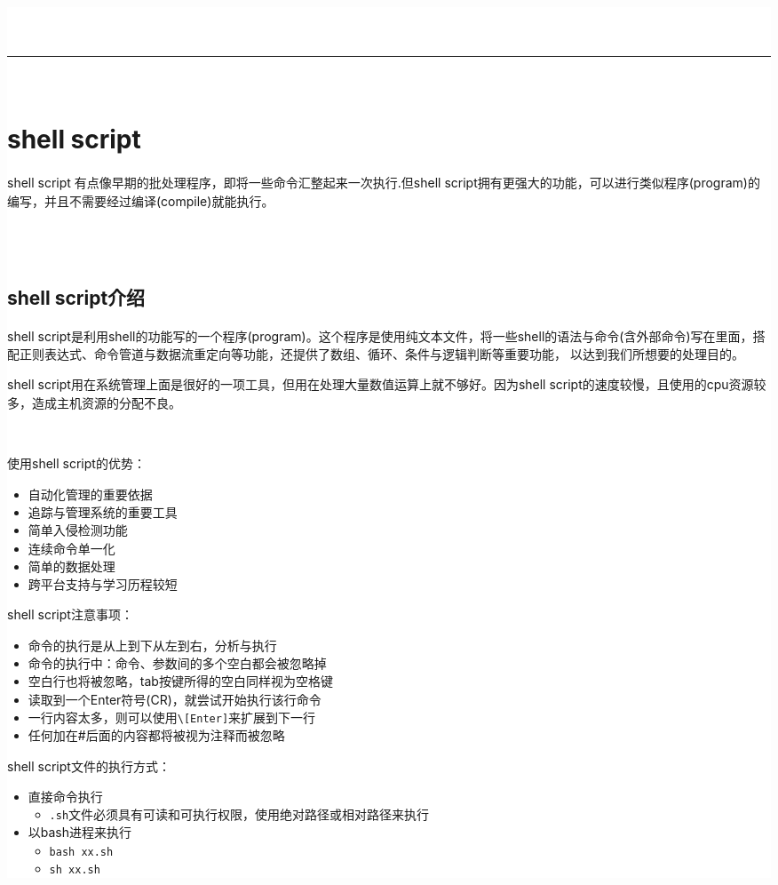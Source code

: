 

<br/>
<br>

---

<br/>



# shell script



shell script 有点像早期的批处理程序，即将一些命令汇整起来一次执行.但shell script拥有更强大的功能，可以进行类似程序(program)的编写，并且不需要经过编译(compile)就能执行。


<br>
<br/>


## shell script介绍


shell script是利用shell的功能写的一个程序(program)。这个程序是使用纯文本文件，将一些shell的语法与命令(含外部命令)写在里面，搭配正则表达式、命令管道与数据流重定向等功能，还提供了数组、循环、条件与逻辑判断等重要功能， 以达到我们所想要的处理目的。

shell script用在系统管理上面是很好的一项工具，但用在处理大量数值运算上就不够好。因为shell script的速度较慢，且使用的cpu资源较多，造成主机资源的分配不良。

<br>

使用shell script的优势：

- 自动化管理的重要依据
- 追踪与管理系统的重要工具
- 简单入侵检测功能
- 连续命令单一化
- 简单的数据处理
- 跨平台支持与学习历程较短

shell script注意事项：

- 命令的执行是从上到下从左到右，分析与执行
- 命令的执行中：命令、参数间的多个空白都会被忽略掉
- 空白行也将被忽略，tab按键所得的空白同样视为空格键
- 读取到一个Enter符号(CR)，就尝试开始执行该行命令
- 一行内容太多，则可以使用`\[Enter]`来扩展到下一行
- 任何加在#后面的内容都将被视为注释而被忽略

shell script文件的执行方式：

- 直接命令执行
	+ `.sh`文件必须具有可读和可执行权限，使用绝对路径或相对路径来执行
- 以bash进程来执行
	+ `bash xx.sh`
	+ `sh xx.sh`
